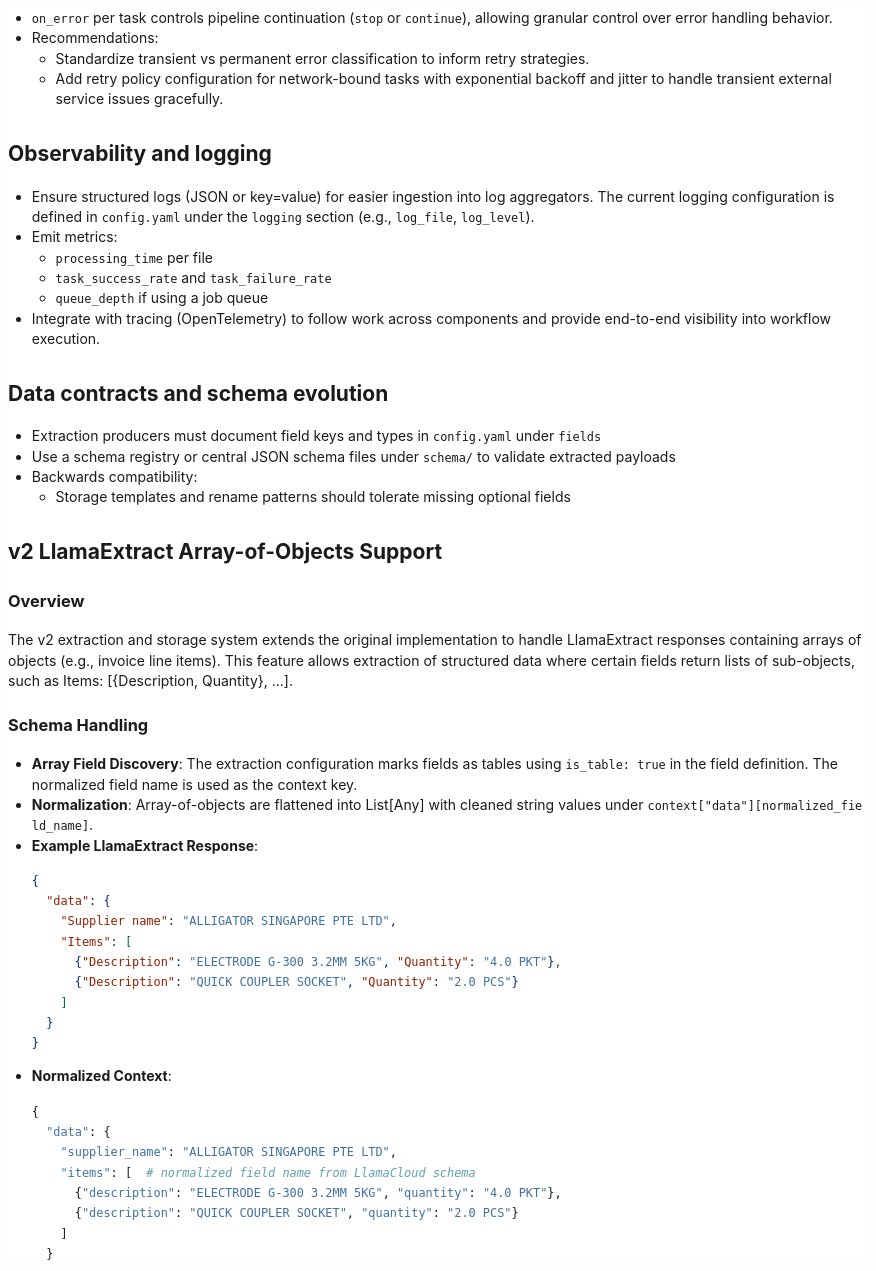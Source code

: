 - `on_error` per task controls pipeline continuation (`stop` or `continue`), allowing granular control over error handling behavior.
- Recommendations:
  - Standardize transient vs permanent error classification to inform retry strategies.
  - Add retry policy configuration for network-bound tasks with exponential backoff and jitter to handle transient external service issues gracefully.

## Observability and logging

- Ensure structured logs (JSON or key=value) for easier ingestion into log aggregators. The current logging configuration is defined in `config.yaml` under the `logging` section (e.g., `log_file`, `log_level`).
- Emit metrics:
  - `processing_time` per file
  - `task_success_rate` and `task_failure_rate`
  - `queue_depth` if using a job queue
- Integrate with tracing (OpenTelemetry) to follow work across components and provide end-to-end visibility into workflow execution.

## Data contracts and schema evolution

- Extraction producers must document field keys and types in `config.yaml` under `fields`
- Use a schema registry or central JSON schema files under `schema/` to validate extracted payloads
- Backwards compatibility:
  - Storage templates and rename patterns should tolerate missing optional fields

## v2 LlamaExtract Array-of-Objects Support

### Overview

The v2 extraction and storage system extends the original implementation to handle LlamaExtract responses containing arrays of objects (e.g., invoice line items). This feature allows extraction of structured data where certain fields return lists of sub-objects, such as Items: [{Description, Quantity}, ...].

### Schema Handling

- **Array Field Discovery**: The extraction configuration marks fields as tables using `is_table: true` in the field definition. The normalized field name is used as the context key.
- **Normalization**: Array-of-objects are flattened into List[Any] with cleaned string values under `context["data"][normalized_field_name]`.
- **Example LlamaExtract Response**:
  ```json
  {
    "data": {
      "Supplier name": "ALLIGATOR SINGAPORE PTE LTD",
      "Items": [
        {"Description": "ELECTRODE G-300 3.2MM 5KG", "Quantity": "4.0 PKT"},
        {"Description": "QUICK COUPLER SOCKET", "Quantity": "2.0 PCS"}
      ]
    }
  }
  ```
- **Normalized Context**:
  ```python
  {
    "data": {
      "supplier_name": "ALLIGATOR SINGAPORE PTE LTD",
      "items": [  # normalized field name from LlamaCloud schema
        {"description": "ELECTRODE G-300 3.2MM 5KG", "quantity": "4.0 PKT"},
        {"description": "QUICK COUPLER SOCKET", "quantity": "2.0 PCS"}
      ]
    }
  ```
